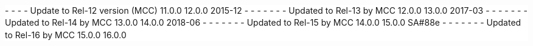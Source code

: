 <td>-</td>
<td>-</td>
<td>-</td>
<td>-</td>
<td>Update to Rel-12 version (MCC)</td>
<td>11.0.0</td>
<td>12.0.0</td>
<td></td>
</tr>
<tr class="odd">
<td>2015-12</td>
<td>-</td>
<td>-</td>
<td>-</td>
<td>-</td>
<td>-</td>
<td>-</td>
<td>-</td>
<td>Updated to Rel-13 by MCC</td>
<td>12.0.0</td>
<td>13.0.0</td>
<td></td>
</tr>
<tr class="even">
<td>2017-03</td>
<td>-</td>
<td>-</td>
<td>-</td>
<td>-</td>
<td>-</td>
<td>-</td>
<td>-</td>
<td>Updated to Rel-14 by MCC</td>
<td>13.0.0</td>
<td>14.0.0</td>
<td></td>
</tr>
<tr class="odd">
<td>2018-06</td>
<td>-</td>
<td>-</td>
<td>-</td>
<td>-</td>
<td>-</td>
<td>-</td>
<td>-</td>
<td>Updated to Rel-15 by MCC</td>
<td>14.0.0</td>
<td>15.0.0</td>
<td></td>
</tr>
<tr class="even">
<td>SA#88e</td>
<td>-</td>
<td>-</td>
<td>-</td>
<td>-</td>
<td>-</td>
<td>-</td>
<td>-</td>
<td>Updated to Rel-16 by MCC</td>
<td>15.0.0</td>
<td>16.0.0</td>
<td></td>